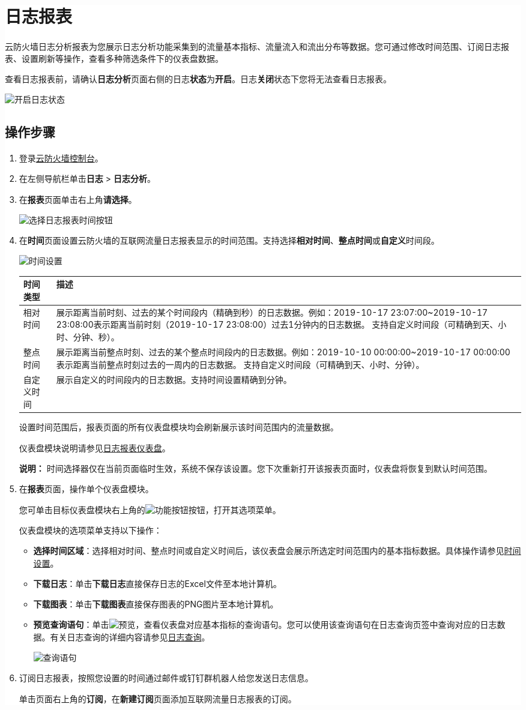 # 日志报表

云防火墙日志分析报表为您展示日志分析功能采集到的流量基本指标、流量流入和流出分布等数据。您可通过修改时间范围、订阅日志报表、设置刷新等操作，查看多种筛选条件下的仪表盘数据。

查看日志报表前，请确认**日志分析**页面右侧的日志**状态**为**开启**。日志**关闭**状态下您将无法查看日志报表。

![开启日志状态](https://static-aliyun-doc.oss-cn-hangzhou.aliyuncs.com/assets/img/zh-CN/1571008951/p64720.png)

## 操作步骤

1.  登录[云防火墙控制台](https://yundun.console.aliyun.com/?p=cfwnext)。

2.  在左侧导航栏单击**日志** \> **日志分析**。

3.  在**报表**页面单击右上角**请选择**。

    ![选择日志报表时间按钮](https://static-aliyun-doc.oss-cn-hangzhou.aliyuncs.com/assets/img/zh-CN/1571008951/p77800.png)

4.  在**时间**页面设置云防火墙的互联网流量日志报表显示的时间范围。支持选择**相对时间**、**整点时间**或**自定义**时间段。

    ![时间设置](https://static-aliyun-doc.oss-cn-hangzhou.aliyuncs.com/assets/img/zh-CN/1571008951/p64732.png)

    |时间类型|描述|
    |----|--|
    |相对时间|展示距离当前时刻、过去的某个时间段内（精确到秒）的日志数据。例如：2019-10-17 23:07:00~2019-10-17 23:08:00表示距离当前时刻（2019-10-17 23:08:00）过去1分钟内的日志数据。 支持自定义时间段（可精确到天、小时、分钟、秒）。 |
    |整点时间|展示距离当前整点时刻、过去的某个整点时间段内的日志数据。例如：2019-10-10 00:00:00~2019-10-17 00:00:00表示距离当前整点时刻过去的一周内的日志数据。 支持自定义时间段（可精确到天、小时、分钟）。 |
    |自定义时间|展示自定义的时间段内的日志数据。支持时间设置精确到分钟。|

    设置时间范围后，报表页面的所有仪表盘模块均会刷新展示该时间范围内的流量数据。

    仪表盘模块说明请参见[日志报表仪表盘](#section_y10_64h_n3u)。

    **说明：** 时间选择器仅在当前页面临时生效，系统不保存该设置。您下次重新打开该报表页面时，仪表盘将恢复到默认时间范围。

5.  在**报表**页面，操作单个仪表盘模块。

    您可单击目标仪表盘模块右上角的![功能按钮](https://static-aliyun-doc.oss-cn-hangzhou.aliyuncs.com/assets/img/zh-CN/1571008951/p64739.png)按钮，打开其选项菜单。

    仪表盘模块的选项菜单支持以下操作：

    -   **选择时间区域**：选择相对时间、整点时间或自定义时间后，该仪表盘会展示所选定时间范围内的基本指标数据。具体操作请参见[时间设置](#step_bdh_v13_mwo)。
    -   **下载日志**：单击**下载日志**直接保存日志的Excel文件至本地计算机。
    -   **下载图表**：单击**下载图表**直接保存图表的PNG图片至本地计算机。
    -   **预览查询语句**：单击![预览](https://static-aliyun-doc.oss-cn-hangzhou.aliyuncs.com/assets/img/zh-CN/1571008951/p64744.png)，查看仪表盘对应基本指标的查询语句。您可以使用该查询语句在日志查询页签中查询对应的日志数据。有关日志查询的详细内容请参见[日志查询](/cn.zh-CN/日志/日志分析/日志查询.md)。

        ![查询语句](https://static-aliyun-doc.oss-cn-hangzhou.aliyuncs.com/assets/img/zh-CN/1571008951/p64745.png)

6.  订阅日志报表，按照您设置的时间通过邮件或钉钉群机器人给您发送日志信息。

    单击页面右上角的**订阅**，在**新建订阅**页面添加互联网流量日志报表的订阅。
